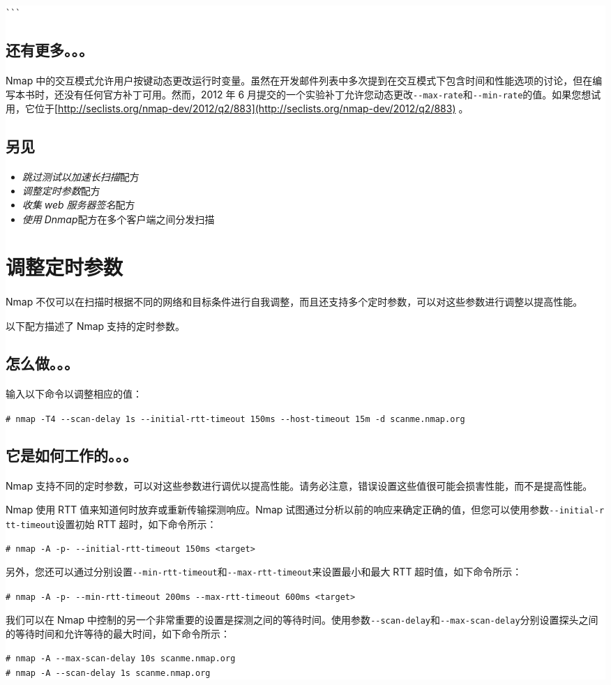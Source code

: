     ```

## 还有更多。。。

Nmap 中的交互模式允许用户按键动态更改运行时变量。虽然在开发邮件列表中多次提到在交互模式下包含时间和性能选项的讨论，但在编写本书时，还没有任何官方补丁可用。然而，2012 年 6 月提交的一个实验补丁允许您动态更改`--max-rate`和`--min-rate`的值。如果您想试用，它位于[http://seclists.org/nmap-dev/2012/q2/883](http://seclists.org/nmap-dev/2012/q2/883) 。

## 另见

*   *跳过测试以加速长扫描*配方
*   *调整定时参数*配方
*   *收集 web 服务器签名*配方
*   *使用 Dnmap*配方在多个客户端之间分发扫描

# 调整定时参数

Nmap 不仅可以在扫描时根据不同的网络和目标条件进行自我调整，而且还支持多个定时参数，可以对这些参数进行调整以提高性能。

以下配方描述了 Nmap 支持的定时参数。

## 怎么做。。。

输入以下命令以调整相应的值：

```
# nmap -T4 --scan-delay 1s --initial-rtt-timeout 150ms --host-timeout 15m -d scanme.nmap.org

```

## 它是如何工作的。。。

Nmap 支持不同的定时参数，可以对这些参数进行调优以提高性能。请务必注意，错误设置这些值很可能会损害性能，而不是提高性能。

Nmap 使用 RTT 值来知道何时放弃或重新传输探测响应。Nmap 试图通过分析以前的响应来确定正确的值，但您可以使用参数`--initial-rtt-timeout`设置初始 RTT 超时，如下命令所示：

```
# nmap -A -p- --initial-rtt-timeout 150ms <target>

```

另外，您还可以通过分别设置`--min-rtt-timeout`和`--max-rtt-timeout`来设置最小和最大 RTT 超时值，如下命令所示：

```
# nmap -A -p- --min-rtt-timeout 200ms --max-rtt-timeout 600ms <target>

```

我们可以在 Nmap 中控制的另一个非常重要的设置是探测之间的等待时间。使用参数`--scan-delay`和`--max-scan-delay`分别设置探头之间的等待时间和允许等待的最大时间，如下命令所示：

```
# nmap -A --max-scan-delay 10s scanme.nmap.org
# nmap -A --scan-delay 1s scanme.nmap.org

```
